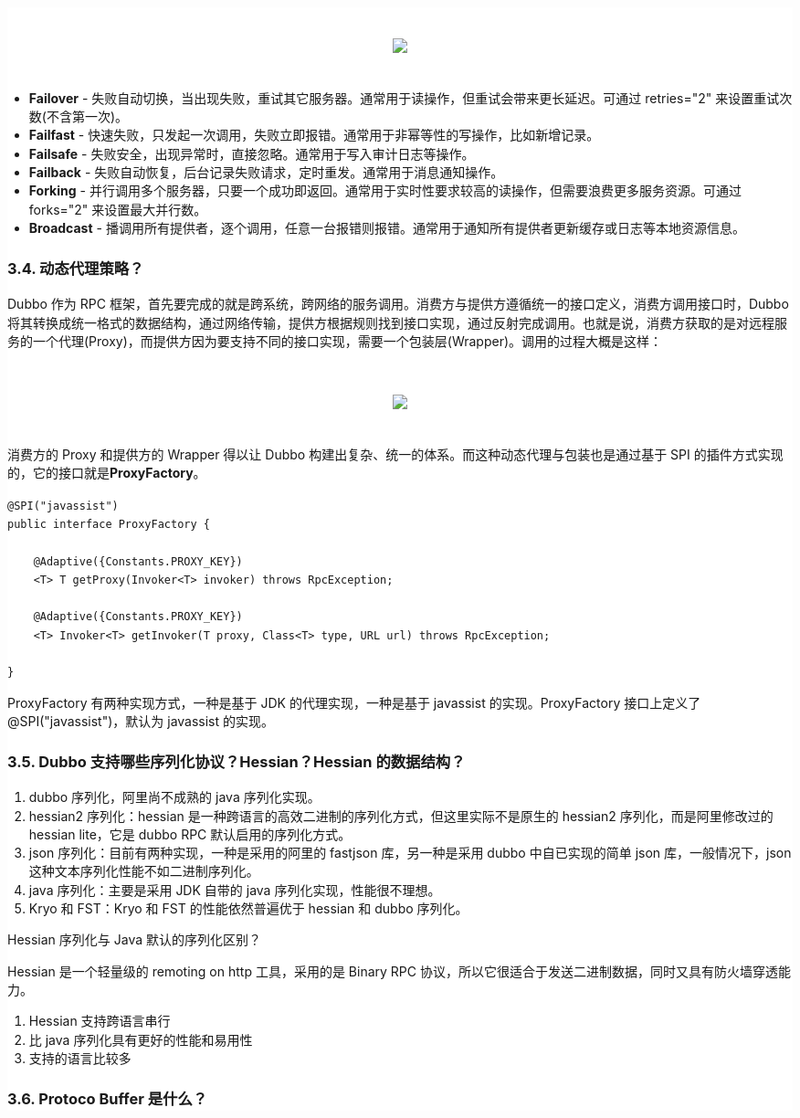 <br><div align="center"><img src="https://raw.githubusercontent.com/dunwu/JavaWeb/master/images/distributed/rpc/dubbo/dubbo%E9%9B%86%E7%BE%A4%E5%AE%B9%E9%94%99.jpg"/></div><br>

- **Failover** - 失败自动切换，当出现失败，重试其它服务器。通常用于读操作，但重试会带来更长延迟。可通过 retries="2" 来设置重试次数(不含第一次)。
- **Failfast** - 快速失败，只发起一次调用，失败立即报错。通常用于非幂等性的写操作，比如新增记录。
- **Failsafe** - 失败安全，出现异常时，直接忽略。通常用于写入审计日志等操作。
- **Failback** - 失败自动恢复，后台记录失败请求，定时重发。通常用于消息通知操作。
- **Forking** - 并行调用多个服务器，只要一个成功即返回。通常用于实时性要求较高的读操作，但需要浪费更多服务资源。可通过 forks="2" 来设置最大并行数。
- **Broadcast** - 播调用所有提供者，逐个调用，任意一台报错则报错。通常用于通知所有提供者更新缓存或日志等本地资源信息。

### 3.4. 动态代理策略？

Dubbo 作为 RPC 框架，首先要完成的就是跨系统，跨网络的服务调用。消费方与提供方遵循统一的接口定义，消费方调用接口时，Dubbo 将其转换成统一格式的数据结构，通过网络传输，提供方根据规则找到接口实现，通过反射完成调用。也就是说，消费方获取的是对远程服务的一个代理(Proxy)，而提供方因为要支持不同的接口实现，需要一个包装层(Wrapper)。调用的过程大概是这样：

<br><div align="center"><img src="https://oscimg.oschina.net/oscnet/bef19cd5a31b5ae13aff35a8cb4898faaf0.jpg"/></div><br>

消费方的 Proxy 和提供方的 Wrapper 得以让 Dubbo 构建出复杂、统一的体系。而这种动态代理与包装也是通过基于 SPI 的插件方式实现的，它的接口就是**ProxyFactory**。

```
@SPI("javassist")
public interface ProxyFactory {

    @Adaptive({Constants.PROXY_KEY})
    <T> T getProxy(Invoker<T> invoker) throws RpcException;

    @Adaptive({Constants.PROXY_KEY})
    <T> Invoker<T> getInvoker(T proxy, Class<T> type, URL url) throws RpcException;

}
```

ProxyFactory 有两种实现方式，一种是基于 JDK 的代理实现，一种是基于 javassist 的实现。ProxyFactory 接口上定义了@SPI("javassist")，默认为 javassist 的实现。

### 3.5. Dubbo 支持哪些序列化协议？Hessian？Hessian 的数据结构？

1.  dubbo 序列化，阿里尚不成熟的 java 序列化实现。
2.  hessian2 序列化：hessian 是一种跨语言的高效二进制的序列化方式，但这里实际不是原生的 hessian2 序列化，而是阿里修改过的 hessian lite，它是 dubbo RPC 默认启用的序列化方式。
3.  json 序列化：目前有两种实现，一种是采用的阿里的 fastjson 库，另一种是采用 dubbo 中自已实现的简单 json 库，一般情况下，json 这种文本序列化性能不如二进制序列化。
4.  java 序列化：主要是采用 JDK 自带的 java 序列化实现，性能很不理想。
5.  Kryo 和 FST：Kryo 和 FST 的性能依然普遍优于 hessian 和 dubbo 序列化。

Hessian 序列化与 Java 默认的序列化区别？

Hessian 是一个轻量级的 remoting on http 工具，采用的是 Binary RPC 协议，所以它很适合于发送二进制数据，同时又具有防火墙穿透能力。

1.  Hessian 支持跨语言串行
2.  比 java 序列化具有更好的性能和易用性
3.  支持的语言比较多

### 3.6. Protoco Buffer 是什么？
